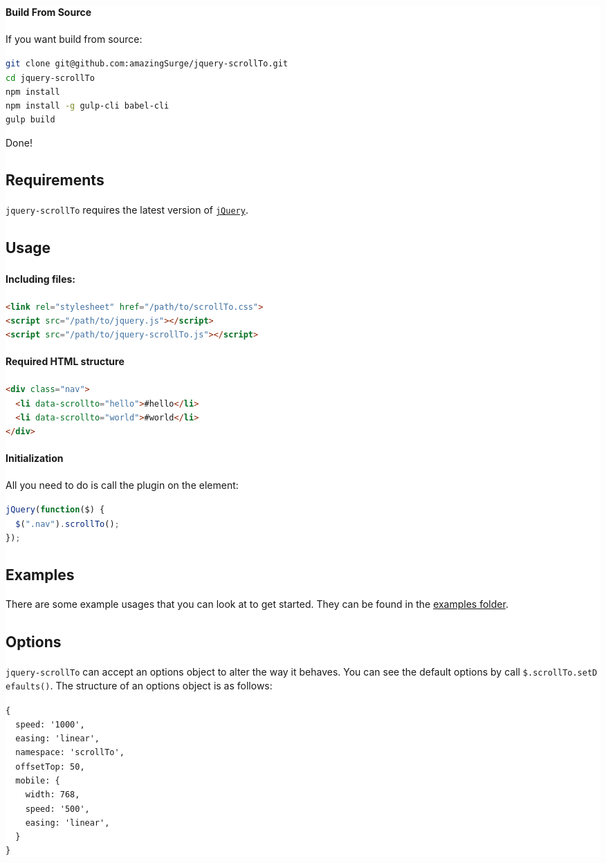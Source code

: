 #### Build From Source
If you want build from source:

```sh
git clone git@github.com:amazingSurge/jquery-scrollTo.git
cd jquery-scrollTo
npm install
npm install -g gulp-cli babel-cli
gulp build
```

Done!

## Requirements
`jquery-scrollTo` requires the latest version of [`jQuery`](https://jquery.com/download/).

## Usage
#### Including files:

```html
<link rel="stylesheet" href="/path/to/scrollTo.css">
<script src="/path/to/jquery.js"></script>
<script src="/path/to/jquery-scrollTo.js"></script>
```

#### Required HTML structure

```html
<div class="nav">
  <li data-scrollto="hello">#hello</li>
  <li data-scrollto="world">#world</li>
</div>
```

#### Initialization
All you need to do is call the plugin on the element:

```javascript
jQuery(function($) {
  $(".nav").scrollTo();
});
```

## Examples
There are some example usages that you can look at to get started. They can be found in the
[examples folder](https://github.com/amazingSurge/jquery-scrollTo/tree/master/examples).

## Options
`jquery-scrollTo` can accept an options object to alter the way it behaves. You can see the default options by call `$.scrollTo.setDefaults()`. The structure of an options object is as follows:

```
{
  speed: '1000',
  easing: 'linear',
  namespace: 'scrollTo',
  offsetTop: 50,
  mobile: {
    width: 768,
    speed: '500',
    easing: 'linear',
  }
}
```

